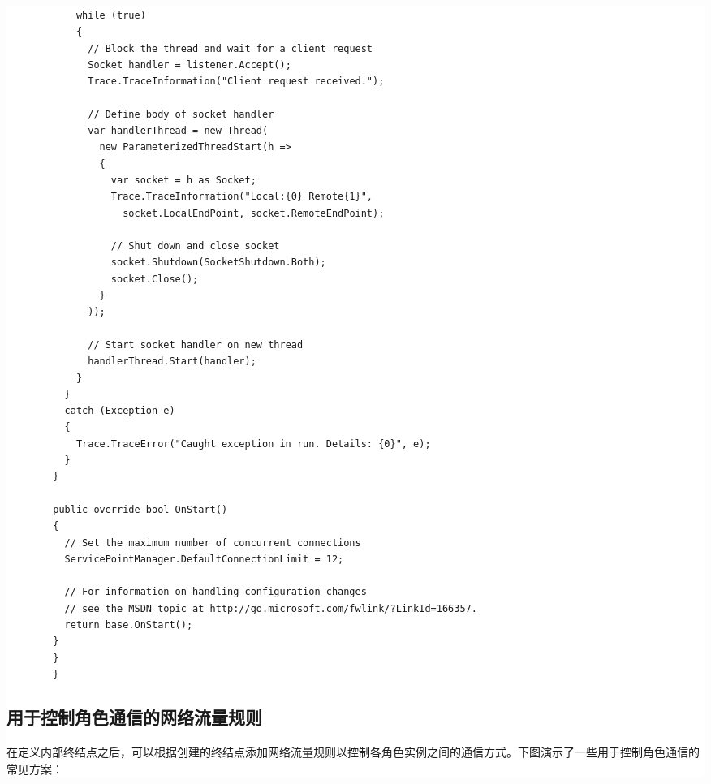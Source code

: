                 while (true)
                {
                  // Block the thread and wait for a client request
                  Socket handler = listener.Accept();
                  Trace.TraceInformation("Client request received.");
        
                  // Define body of socket handler
                  var handlerThread = new Thread(
                    new ParameterizedThreadStart(h =>
                    {
                      var socket = h as Socket;
                      Trace.TraceInformation("Local:{0} Remote{1}",
                        socket.LocalEndPoint, socket.RemoteEndPoint);
        
                      // Shut down and close socket
                      socket.Shutdown(SocketShutdown.Both);
                      socket.Close();
                    }
                  ));
        
                  // Start socket handler on new thread
                  handlerThread.Start(handler);
                }
              }
              catch (Exception e)
              {
                Trace.TraceError("Caught exception in run. Details: {0}", e);
              }
            }
        
            public override bool OnStart()
            {
              // Set the maximum number of concurrent connections 
              ServicePointManager.DefaultConnectionLimit = 12;
        
              // For information on handling configuration changes
              // see the MSDN topic at http://go.microsoft.com/fwlink/?LinkId=166357.
              return base.OnStart();
            }
        	}
        	}


## 用于控制角色通信的网络流量规则
在定义内部终结点之后，可以根据创建的终结点添加网络流量规则以控制各角色实例之间的通信方式。下图演示了一些用于控制角色通信的常见方案：
